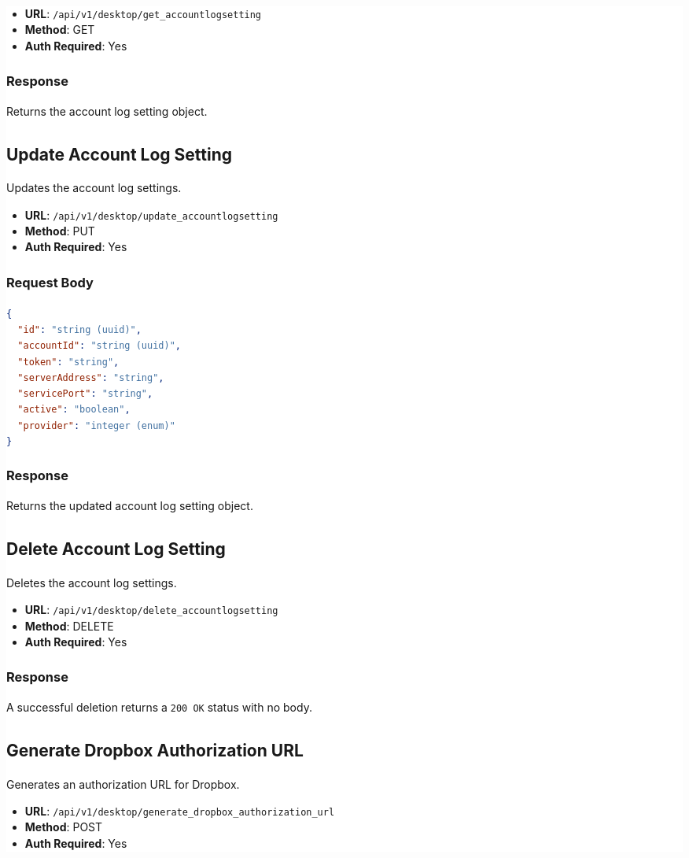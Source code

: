 - **URL**: `/api/v1/desktop/get_accountlogsetting`
- **Method**: GET
- **Auth Required**: Yes

### Response

Returns the account log setting object.

## Update Account Log Setting

Updates the account log settings.

- **URL**: `/api/v1/desktop/update_accountlogsetting`
- **Method**: PUT
- **Auth Required**: Yes

### Request Body

```json
{
  "id": "string (uuid)",
  "accountId": "string (uuid)",
  "token": "string",
  "serverAddress": "string",
  "servicePort": "string",
  "active": "boolean",
  "provider": "integer (enum)"
}
```

### Response

Returns the updated account log setting object.

## Delete Account Log Setting

Deletes the account log settings.

- **URL**: `/api/v1/desktop/delete_accountlogsetting`
- **Method**: DELETE
- **Auth Required**: Yes

### Response

A successful deletion returns a `200 OK` status with no body.

## Generate Dropbox Authorization URL

Generates an authorization URL for Dropbox.

- **URL**: `/api/v1/desktop/generate_dropbox_authorization_url`
- **Method**: POST
- **Auth Required**: Yes
